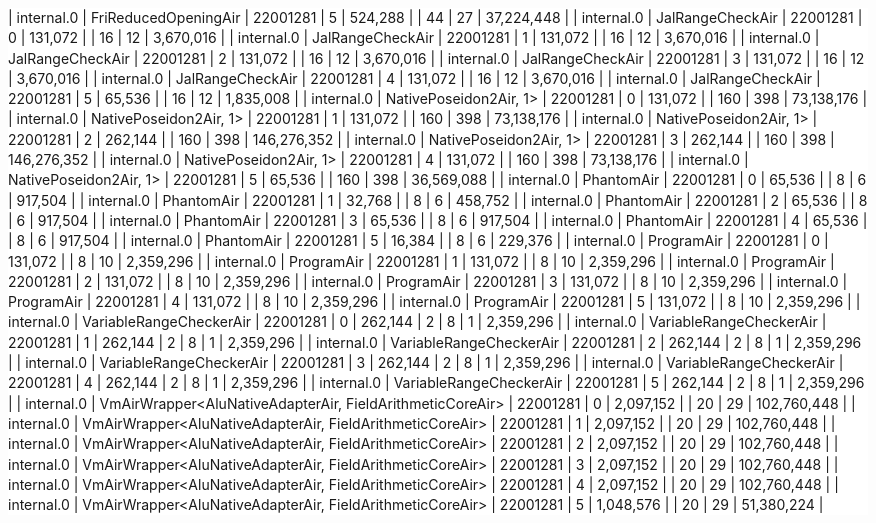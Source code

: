 | internal.0 | FriReducedOpeningAir | 22001281 | 5 | 524,288 |  | 44 | 27 | 37,224,448 | 
| internal.0 | JalRangeCheckAir | 22001281 | 0 | 131,072 |  | 16 | 12 | 3,670,016 | 
| internal.0 | JalRangeCheckAir | 22001281 | 1 | 131,072 |  | 16 | 12 | 3,670,016 | 
| internal.0 | JalRangeCheckAir | 22001281 | 2 | 131,072 |  | 16 | 12 | 3,670,016 | 
| internal.0 | JalRangeCheckAir | 22001281 | 3 | 131,072 |  | 16 | 12 | 3,670,016 | 
| internal.0 | JalRangeCheckAir | 22001281 | 4 | 131,072 |  | 16 | 12 | 3,670,016 | 
| internal.0 | JalRangeCheckAir | 22001281 | 5 | 65,536 |  | 16 | 12 | 1,835,008 | 
| internal.0 | NativePoseidon2Air<BabyBearParameters>, 1> | 22001281 | 0 | 131,072 |  | 160 | 398 | 73,138,176 | 
| internal.0 | NativePoseidon2Air<BabyBearParameters>, 1> | 22001281 | 1 | 131,072 |  | 160 | 398 | 73,138,176 | 
| internal.0 | NativePoseidon2Air<BabyBearParameters>, 1> | 22001281 | 2 | 262,144 |  | 160 | 398 | 146,276,352 | 
| internal.0 | NativePoseidon2Air<BabyBearParameters>, 1> | 22001281 | 3 | 262,144 |  | 160 | 398 | 146,276,352 | 
| internal.0 | NativePoseidon2Air<BabyBearParameters>, 1> | 22001281 | 4 | 131,072 |  | 160 | 398 | 73,138,176 | 
| internal.0 | NativePoseidon2Air<BabyBearParameters>, 1> | 22001281 | 5 | 65,536 |  | 160 | 398 | 36,569,088 | 
| internal.0 | PhantomAir | 22001281 | 0 | 65,536 |  | 8 | 6 | 917,504 | 
| internal.0 | PhantomAir | 22001281 | 1 | 32,768 |  | 8 | 6 | 458,752 | 
| internal.0 | PhantomAir | 22001281 | 2 | 65,536 |  | 8 | 6 | 917,504 | 
| internal.0 | PhantomAir | 22001281 | 3 | 65,536 |  | 8 | 6 | 917,504 | 
| internal.0 | PhantomAir | 22001281 | 4 | 65,536 |  | 8 | 6 | 917,504 | 
| internal.0 | PhantomAir | 22001281 | 5 | 16,384 |  | 8 | 6 | 229,376 | 
| internal.0 | ProgramAir | 22001281 | 0 | 131,072 |  | 8 | 10 | 2,359,296 | 
| internal.0 | ProgramAir | 22001281 | 1 | 131,072 |  | 8 | 10 | 2,359,296 | 
| internal.0 | ProgramAir | 22001281 | 2 | 131,072 |  | 8 | 10 | 2,359,296 | 
| internal.0 | ProgramAir | 22001281 | 3 | 131,072 |  | 8 | 10 | 2,359,296 | 
| internal.0 | ProgramAir | 22001281 | 4 | 131,072 |  | 8 | 10 | 2,359,296 | 
| internal.0 | ProgramAir | 22001281 | 5 | 131,072 |  | 8 | 10 | 2,359,296 | 
| internal.0 | VariableRangeCheckerAir | 22001281 | 0 | 262,144 | 2 | 8 | 1 | 2,359,296 | 
| internal.0 | VariableRangeCheckerAir | 22001281 | 1 | 262,144 | 2 | 8 | 1 | 2,359,296 | 
| internal.0 | VariableRangeCheckerAir | 22001281 | 2 | 262,144 | 2 | 8 | 1 | 2,359,296 | 
| internal.0 | VariableRangeCheckerAir | 22001281 | 3 | 262,144 | 2 | 8 | 1 | 2,359,296 | 
| internal.0 | VariableRangeCheckerAir | 22001281 | 4 | 262,144 | 2 | 8 | 1 | 2,359,296 | 
| internal.0 | VariableRangeCheckerAir | 22001281 | 5 | 262,144 | 2 | 8 | 1 | 2,359,296 | 
| internal.0 | VmAirWrapper<AluNativeAdapterAir, FieldArithmeticCoreAir> | 22001281 | 0 | 2,097,152 |  | 20 | 29 | 102,760,448 | 
| internal.0 | VmAirWrapper<AluNativeAdapterAir, FieldArithmeticCoreAir> | 22001281 | 1 | 2,097,152 |  | 20 | 29 | 102,760,448 | 
| internal.0 | VmAirWrapper<AluNativeAdapterAir, FieldArithmeticCoreAir> | 22001281 | 2 | 2,097,152 |  | 20 | 29 | 102,760,448 | 
| internal.0 | VmAirWrapper<AluNativeAdapterAir, FieldArithmeticCoreAir> | 22001281 | 3 | 2,097,152 |  | 20 | 29 | 102,760,448 | 
| internal.0 | VmAirWrapper<AluNativeAdapterAir, FieldArithmeticCoreAir> | 22001281 | 4 | 2,097,152 |  | 20 | 29 | 102,760,448 | 
| internal.0 | VmAirWrapper<AluNativeAdapterAir, FieldArithmeticCoreAir> | 22001281 | 5 | 1,048,576 |  | 20 | 29 | 51,380,224 | 